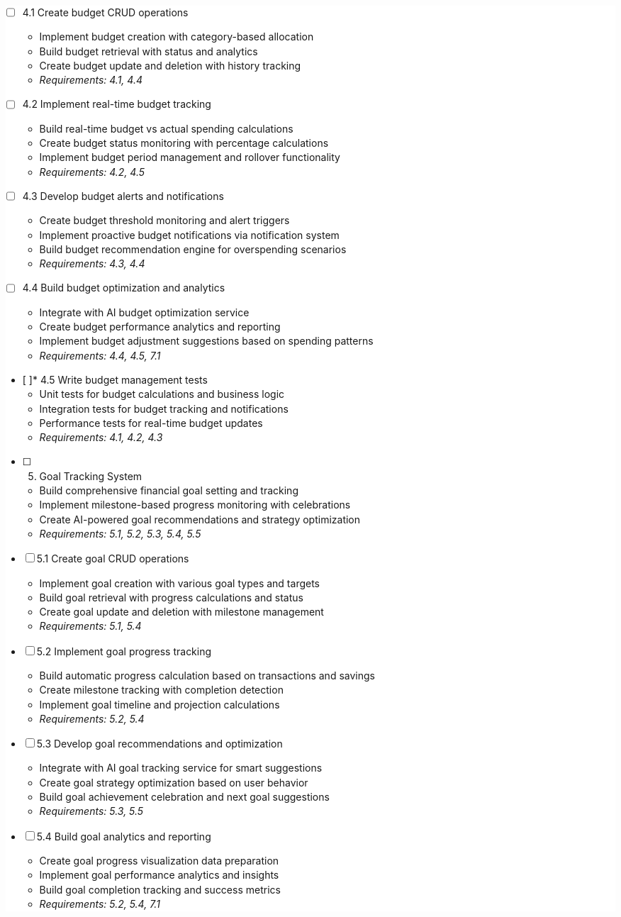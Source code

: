- [ ] 4.1 Create budget CRUD operations
  - Implement budget creation with category-based allocation
  - Build budget retrieval with status and analytics
  - Create budget update and deletion with history tracking
  - _Requirements: 4.1, 4.4_

- [ ] 4.2 Implement real-time budget tracking
  - Build real-time budget vs actual spending calculations
  - Create budget status monitoring with percentage calculations
  - Implement budget period management and rollover functionality
  - _Requirements: 4.2, 4.5_

- [ ] 4.3 Develop budget alerts and notifications
  - Create budget threshold monitoring and alert triggers
  - Implement proactive budget notifications via notification system
  - Build budget recommendation engine for overspending scenarios
  - _Requirements: 4.3, 4.4_

- [ ] 4.4 Build budget optimization and analytics
  - Integrate with AI budget optimization service
  - Create budget performance analytics and reporting
  - Implement budget adjustment suggestions based on spending patterns
  - _Requirements: 4.4, 4.5, 7.1_

- [ ]* 4.5 Write budget management tests
  - Unit tests for budget calculations and business logic
  - Integration tests for budget tracking and notifications
  - Performance tests for real-time budget updates
  - _Requirements: 4.1, 4.2, 4.3_

- [ ] 5. Goal Tracking System
  - Build comprehensive financial goal setting and tracking
  - Implement milestone-based progress monitoring with celebrations
  - Create AI-powered goal recommendations and strategy optimization
  - _Requirements: 5.1, 5.2, 5.3, 5.4, 5.5_

- [ ] 5.1 Create goal CRUD operations
  - Implement goal creation with various goal types and targets
  - Build goal retrieval with progress calculations and status
  - Create goal update and deletion with milestone management
  - _Requirements: 5.1, 5.4_

- [ ] 5.2 Implement goal progress tracking
  - Build automatic progress calculation based on transactions and savings
  - Create milestone tracking with completion detection
  - Implement goal timeline and projection calculations
  - _Requirements: 5.2, 5.4_

- [ ] 5.3 Develop goal recommendations and optimization
  - Integrate with AI goal tracking service for smart suggestions
  - Create goal strategy optimization based on user behavior
  - Build goal achievement celebration and next goal suggestions
  - _Requirements: 5.3, 5.5_

- [ ] 5.4 Build goal analytics and reporting
  - Create goal progress visualization data preparation
  - Implement goal performance analytics and insights
  - Build goal completion tracking and success metrics
  - _Requirements: 5.2, 5.4, 7.1_
